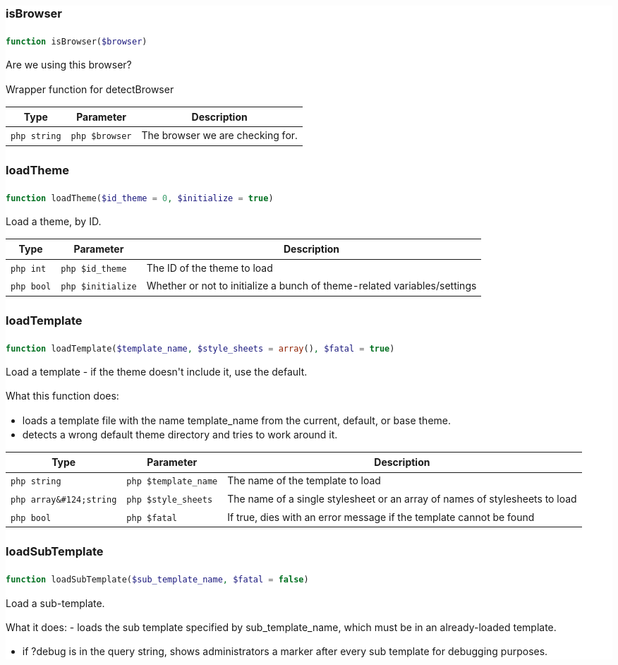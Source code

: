 

### isBrowser

```php
function isBrowser($browser)
```
Are we using this browser?

Wrapper function for detectBrowser

Type|Parameter|Description
---|---|---
```php string```|```php $browser```|The browser we are checking for.

### loadTheme

```php
function loadTheme($id_theme = 0, $initialize = true)
```
Load a theme, by ID.



Type|Parameter|Description
---|---|---
```php int```|```php $id_theme```|The ID of the theme to load
```php bool```|```php $initialize```|Whether or not to initialize a bunch of theme-related variables/settings

### loadTemplate

```php
function loadTemplate($template_name, $style_sheets = array(), $fatal = true)
```
Load a template - if the theme doesn't include it, use the default.

What this function does:
- loads a template file with the name template_name from the current, default, or base theme.
- detects a wrong default theme directory and tries to work around it.

Type|Parameter|Description
---|---|---
```php string```|```php $template_name```|The name of the template to load
```php array&#124;string```|```php $style_sheets```|The name of a single stylesheet or an array of names of stylesheets to load
```php bool```|```php $fatal```|If true, dies with an error message if the template cannot be found

### loadSubTemplate

```php
function loadSubTemplate($sub_template_name, $fatal = false)
```
Load a sub-template.

What it does:
	- loads the sub template specified by sub_template_name, which must be in an already-loaded template.
 - if ?debug is in the query string, shows administrators a marker after every sub template
for debugging purposes.
